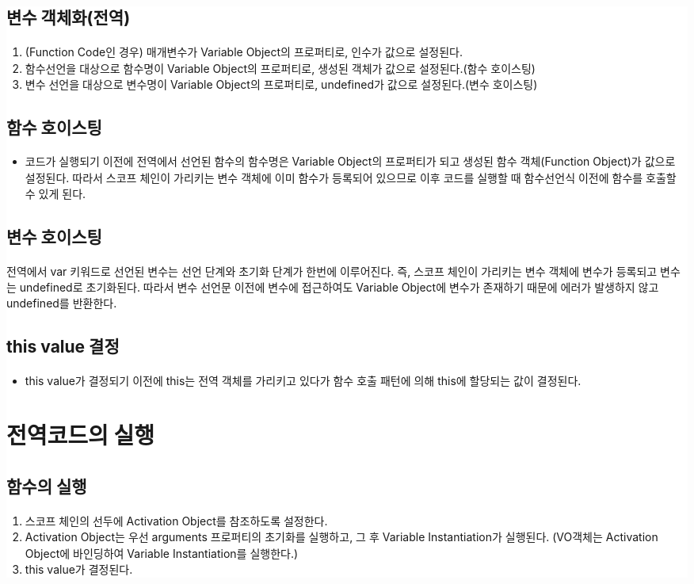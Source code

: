 ## 변수 객체화(전역)
1. (Function Code인 경우) 매개변수가 Variable Object의 프로퍼티로, 인수가 값으로 설정된다.
2. 함수선언을 대상으로 함수명이 Variable Object의 프로퍼티로, 생성된 객체가 값으로 설정된다.(함수 호이스팅)
3. 변수 선언을 대상으로 변수명이 Variable Object의 프로퍼티로, undefined가 값으로 설정된다.(변수 호이스팅)

## 함수 호이스팅
- 코드가 실행되기 이전에 전역에서 선언된 함수의 함수명은 Variable Object의 프로퍼티가 되고 생성된 함수 객체(Function Object)가 값으로 설정된다. 따라서 스코프 체인이 가리키는 변수 객체에 이미 함수가 등록되어 있으므로 이후 코드를 실행할 때 함수선언식 이전에 함수를 호출할 수 있게 된다.

## 변수 호이스팅
전역에서 var 키워드로 선언된 변수는 선언 단계와 초기화 단계가 한번에 이루어진다. 즉, 스코프 체인이 가리키는 변수 객체에 변수가 등록되고 변수는 undefined로 초기화된다. 따라서 변수 선언문 이전에 변수에 접근하여도 Variable Object에 변수가 존재하기 때문에 에러가 발생하지 않고 undefined를 반환한다.

## this value 결정
- this value가 결정되기 이전에 this는 전역 객체를 가리키고 있다가 함수 호출 패턴에 의해 this에 할당되는 값이 결정된다.


# 전역코드의 실행
## 함수의 실행
1. 스코프 체인의 선두에 Activation Object를 참조하도록 설정한다.
2. Activation Object는 우선 arguments 프로퍼티의 초기화를 실행하고, 그 후 Variable Instantiation가 실행된다.
(VO객체는 Activation Object에 바인딩하여 Variable Instantiation를 실행한다.)
3. this value가 결정된다.
